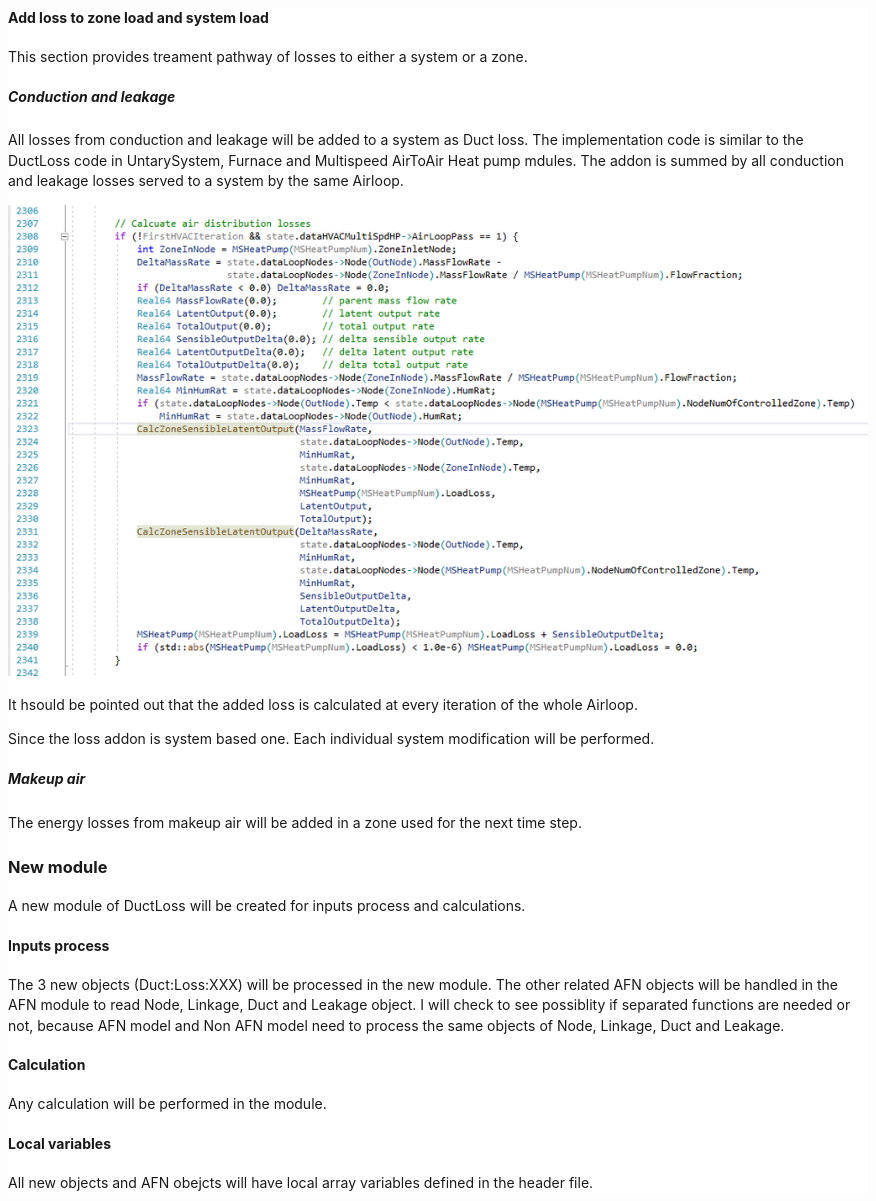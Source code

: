 #### Add loss to zone load and system load ####

This section provides treament pathway of losses to either a system or a zone. 

##### Conduction and leakage #####

All losses from conduction and leakage will be added to a system as Duct loss. The implementation code is similar to the DuctLoss code in UntarySystem, Furnace and Multispeed AirToAir Heat pump mdules. The addon is summed by all conduction and leakage losses served to a system by the same Airloop.  

![Return Leaks](DuctlossAddon.PNG)

It hsould be pointed out that the added loss is calculated at every iteration of the whole Airloop.

Since the loss addon is system based one. Each individual system modification will be performed.

##### Makeup air #####

The energy losses from makeup air will be added in a zone used for the next time step.

### New module ###

A new module of DuctLoss will be created for inputs process and calculations.

#### Inputs process ####

The 3 new objects (Duct:Loss:XXX) will be processed in the new module. The other related AFN objects will be handled in the AFN module to read Node, Linkage, Duct and Leakage object. I will check to see possiblity if separated functions are needed or not, because AFN model and Non AFN model need to process the same objects of Node, Linkage, Duct and Leakage.

#### Calculation ####

Any calculation will be performed in the module. 

#### Local variables ####

All new objects and AFN obejcts will have local array variables defined in the header file.   

